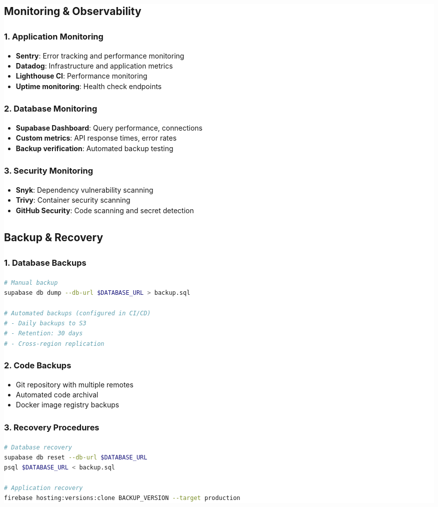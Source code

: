 ## Monitoring & Observability

### 1. Application Monitoring

- **Sentry**: Error tracking and performance monitoring
- **Datadog**: Infrastructure and application metrics
- **Lighthouse CI**: Performance monitoring
- **Uptime monitoring**: Health check endpoints

### 2. Database Monitoring

- **Supabase Dashboard**: Query performance, connections
- **Custom metrics**: API response times, error rates
- **Backup verification**: Automated backup testing

### 3. Security Monitoring

- **Snyk**: Dependency vulnerability scanning
- **Trivy**: Container security scanning
- **GitHub Security**: Code scanning and secret detection

## Backup & Recovery

### 1. Database Backups

```bash
# Manual backup
supabase db dump --db-url $DATABASE_URL > backup.sql

# Automated backups (configured in CI/CD)
# - Daily backups to S3
# - Retention: 30 days
# - Cross-region replication
```

### 2. Code Backups

- Git repository with multiple remotes
- Automated code archival
- Docker image registry backups

### 3. Recovery Procedures

```bash
# Database recovery
supabase db reset --db-url $DATABASE_URL
psql $DATABASE_URL < backup.sql

# Application recovery
firebase hosting:versions:clone BACKUP_VERSION --target production
```
